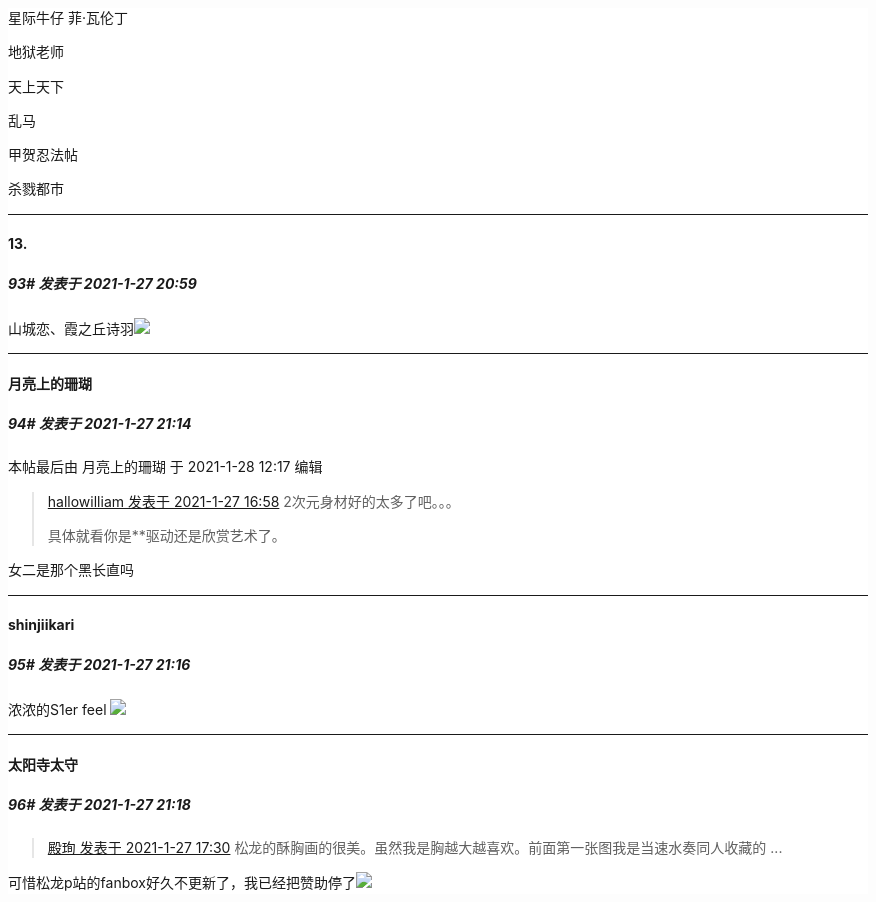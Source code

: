 
星际牛仔 菲·瓦伦丁

地狱老师

天上天下

乱马

甲贺忍法帖

杀戮都市


-----

####  13.  
##### 93#       发表于 2021-1-27 20:59


山城恋、霞之丘诗羽<img src="https://static.saraba1st.com/image/smiley/face2017/018.png" referrerpolicy="no-referrer">


-----

####  月亮上的珊瑚  
##### 94#       发表于 2021-1-27 21:14


 本帖最后由 月亮上的珊瑚 于 2021-1-28 12:17 编辑 
<blockquote><a href="httphttps://bbs.saraba1st.com/2b/forum.php?mod=redirect&amp;goto=findpost&amp;pid=50161416&amp;ptid=1984874" target="_blank">hallowilliam 发表于 2021-1-27 16:58</a>
2次元身材好的太多了吧。。。


具体就看你是**驱动还是欣赏艺术了。</blockquote>
女二是那个黑长直吗


-----

####  shinjiikari  
##### 95#       发表于 2021-1-27 21:16


浓浓的S1er feel <img src="https://static.saraba1st.com/image/smiley/face2017/067.png" referrerpolicy="no-referrer">


-----

####  太阳寺太守  
##### 96#       发表于 2021-1-27 21:18


<blockquote><a href="httphttps://bbs.saraba1st.com/2b/forum.php?mod=redirect&amp;goto=findpost&amp;pid=50161806&amp;ptid=1984874" target="_blank">殿珣 发表于 2021-1-27 17:30</a>
松龙的酥胸画的很美。虽然我是胸越大越喜欢。前面第一张图我是当速水奏同人收藏的 ...</blockquote>
可惜松龙p站的fanbox好久不更新了，我已经把赞助停了<img src="https://static.saraba1st.com/image/smiley/face2017/018.png" referrerpolicy="no-referrer">
